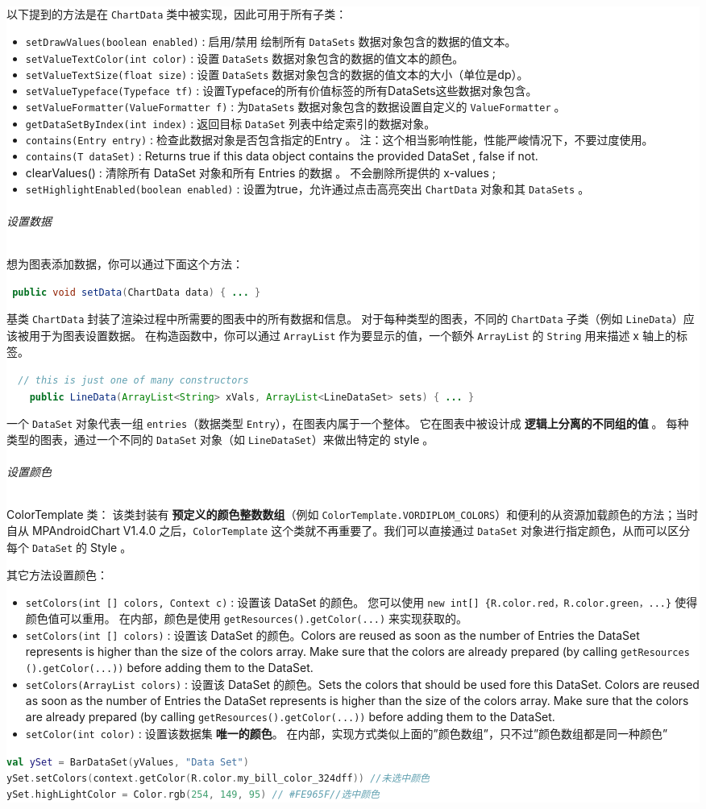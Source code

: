 以下提到的方法是在 `ChartData` 类中被实现，因此可用于所有子类：

- `setDrawValues(boolean enabled)` : 启用/禁用 绘制所有 `DataSets` 数据对象包含的数据的值文本。
- `setValueTextColor(int color)` : 设置 `DataSets` 数据对象包含的数据的值文本的颜色。
- `setValueTextSize(float size)` : 设置 `DataSets` 数据对象包含的数据的值文本的大小（单位是dp）。
- `setValueTypeface(Typeface tf)` : 设置Typeface的所有价值标签的所有DataSets这些数据对象包含。
- `setValueFormatter(ValueFormatter f)` : 为`DataSets` 数据对象包含的数据设置自定义的 `ValueFormatter` 。
- `getDataSetByIndex(int index)` : 返回目标 `DataSet` 列表中给定索引的数据对象。
- `contains(Entry entry)` : 检查此数据对象是否包含指定的Entry 。 注：这个相当影响性能，性能严峻情况下，不要过度使用。
- `contains(T dataSet)` : Returns true if this data object contains the provided DataSet , false if not.
- clearValues() : 清除所有 DataSet 对象和所有 Entries 的数据 。 不会删除所提供的 x-values ; 
- `setHighlightEnabled(boolean enabled)` : 设置为true，允许通过点击高亮突出 `ChartData` 对象和其 `DataSets` 。

###### 设置数据

想为图表添加数据，你可以通过下面这个方法：

```java
 public void setData(ChartData data) { ... }
```

基类 `ChartData` 封装了渲染过程中所需要的图表中的所有数据和信息。 对于每种类型的图表，不同的 `ChartData` 子类（例如 `LineData`）应该被用于为图表设置数据。 在构造函数中，你可以通过 `ArrayList` 作为要显示的值，一个额外 `ArrayList` 的 `String` 用来描述 x 轴上的标签。

```java
  // this is just one of many constructors
    public LineData(ArrayList<String> xVals, ArrayList<LineDataSet> sets) { ... }
```

一个 `DataSet` 对象代表一组 `entries`（数据类型 `Entry`），在图表内属于一个整体。 它在图表中被设计成 **逻辑上分离的不同组的值** 。 每种类型的图表，通过一个不同的 `DataSet` 对象（如 `LineDataSet`）来做出特定的 style 。

###### 设置颜色

ColorTemplate 类： 该类封装有 **预定义的颜色整数数组**（例如 `ColorTemplate.VORDIPLOM_COLORS`）和便利的从资源加载颜色的方法；当时自从 MPAndroidChart V1.4.0 之后，`ColorTemplate` 这个类就不再重要了。我们可以直接通过 `DataSet` 对象进行指定颜色，从而可以区分每个 `DataSet` 的 Style 。

其它方法设置颜色：

- `setColors(int [] colors, Context c)` : 设置该 DataSet 的颜色。
  您可以使用 `new int[] {R.color.red，R.color.green，...}` 使得颜色值可以重用。 在内部，颜色是使用 `getResources().getColor(...)` 来实现获取的。
- `setColors(int [] colors)` : 设置该 DataSet 的颜色。Colors are reused as soon as the number of Entries the DataSet represents is higher than the size of the colors array. Make sure that the colors are already prepared (by calling `getResources().getColor(...))` before adding them to the DataSet.
- `setColors(ArrayList colors)` : 设置该 DataSet 的颜色。Sets the colors that should be used fore this DataSet. Colors are reused as soon as the number of Entries the DataSet represents is higher than the size of the colors array. Make sure that the colors are already prepared (by calling `getResources().getColor(...))` before adding them to the DataSet.
- `setColor(int color)` : 设置该数据集 **唯一的颜色**。 在内部，实现方式类似上面的”颜色数组”，只不过”颜色数组都是同一种颜色”

```kotlin
val ySet = BarDataSet(yValues, "Data Set")
ySet.setColors(context.getColor(R.color.my_bill_color_324dff)) //未选中颜色
ySet.highLightColor = Color.rgb(254, 149, 95) // #FE965F//选中颜色
```
